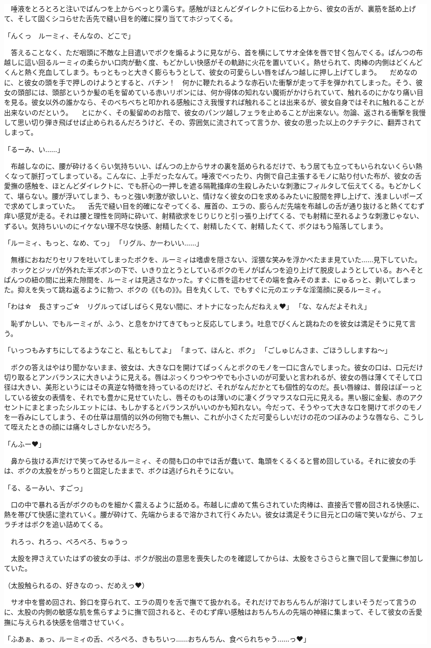 　唾液をとろとろと注いでぱんつを上からべっとり濡らす。感触がほとんどダイレクトに伝わる上から、彼女の舌が、裏筋を舐め上げて、そして固くシコらせた舌先で縫い目を的確に探り当ててホジってくる。

「んくっ　ルーミィ、そんなの、どこで」

　答えることなく、ただ咽頭に不敵な上目遣いでボクを煽るように見ながら、首を横にしてサオ全体を唇で甘く包んでくる。ぱんつの布越しに這い回るルーミィの柔らかい口肉が動く度、もどかしい快感がその軌跡に火花を置いていく。熱せられて、肉棒の内側はどくんどくんと熱く充血してしまう。もっともっと大きく膨らもうとして、彼女の可愛らしい唇をぱんつ越しに押し上げてしまう。
　だめなのに、と彼女の頭を手で押しのけようとすると、バチン！　何かに鞭たれるような赤石いた衝撃が走って手を弾かれてしまった。そう、彼女の頭部には、頭部というか髪の毛を留めている赤いリボンには、何か得体の知れない魔術がかけられていて、触れるのにかなり痛い目を見る。彼女以外の誰かなら、そのべちべちと叩かれる感触にさえ我慢すれば触れることは出来るが、彼女自身ではそれに触れることが出来ないのだという。
　とにかく、その髪留めのお陰で、彼女のパンツ越しフェラを止めることが出来ない。勿論、返される衝撃を我慢して思い切り弾き飛ばせば止められるんだろうけど、その、雰囲気に流されてって言うか、彼女の思った以上のクチテクに、翻弄されてしまって。

「るーみ、い……」

　布越しなのに、腰が砕けるくらい気持ちいい、ぱんつの上からサオの裏を舐められるだけで、もう居ても立ってもいられないくらい熱くなって脈打ってしまっている。こんなに、上手だったなんて。唾液でべったり、内側で自己主張するモノに貼り付いた布が、彼女の舌愛撫の感触を、ほとんどダイレクトに、でも肝心の一押しを遮る隔靴掻痒の生殺しみたいな刺激にフィルタして伝えてくる。もどかしくて、堪らない。腰が浮いてしまう、もっと強い刺激が欲しいと、情けなく彼女の口を求めるみたいに股間を押し上げて、浅ましいポーズで求めてしまっていた。
　舌先で縫い目を的確になぞってくる、雁首の、エラの、膨らんだ先端を布越しの舌が通り抜けると熱くてむず痒い感覚が走る。それは腰と理性を同時に砕いて、射精欲求をじりじりと引っ張り上げてくる、でも射精に至れるような刺激じゃない、ずるい。気持ちいいのにイケない理不尽な快感、射精したくて、射精したくて、射精したくて、ボクはもう陥落してしまう。

「ルーミィ、もっと、なめ、てっ」
「リグル、かーわいい……」

　無様におねだりセリフを吐いてしまったボクを、ルーミィは嗜虐を隠さない、淫猥な笑みを浮かべたまま見ていた……見下していた。
　ホックとジッパが外れた半ズボンの下で、いきり立とうとしているボクのモノがぱんつを迫り上げて脱皮しようとしている。おへそとぱんつの紐の間に出来た隙間を、ルーミィは見逃さなかった。すぐに唇を這わせてその端を食みそのまま、にゅるっと、剥いてしまった。抑えを失って跳ね返るように勃つ、ボクの《《もの》》。目を丸くして、でもすぐに元のエッチな淫蕩顔に戻るルーミィ。

「わは☆　長さすっご☆　リグルってばしばらく見ない間に、オトナになったんだねえぇ♥」
「な、なんだよそれえ」

　恥ずかしい、でもルーミィが、ふう、と息をかけてきてもっと反応してしまう。吐息でぴくんと跳ねたのを彼女は満足そうに見て言う。

「いっつもみすちにしてるようなこと、私ともしてよ」
「まって、ほんと、ボク」
「ごしゅじんさま、ごほうししますね～」

　ボクの答えはやはり聞かないまま、彼女は、大きな口を開けてぱっくんとボクのモノを一口に含んでしまった。彼女の口は、口元だけ切り取るとアンバランスに大きいように見える。唇はぷっくりつやつやでも小さいのが可愛いと言われるが、彼女の唇は薄くてそして口径は大きい、美形というにはその真逆な特徴を持っているのだけど、それがなんだかとても個性的なのだ。長い唇線は、普段はぽーっとしている彼女の表情を、それでも豊かに見せていたし、唇そのものは薄いのに凄くグラマラスな口元に見える。黒い服に金髪、赤のアクセントにまとまったシルエットには、もしかするとバランスがいいのかも知れない。今だって、そうやって大きな口を開けてボクのモノを一呑みにしてしまう、その仕草は扇情的以外の何物でも無い、これが小さくただ可愛らしいだけの花のつぼみのような唇なら、こうして咥えたときの顔には痛々しさしかないだろう。

「んふー♥」

　鼻から抜ける声だけで笑ってみせるルーミィ、その間も口の中では舌が蠢いて、亀頭をくるくると嘗め回している。それに彼女の手は、ボクの太股をがっちりと固定したままで、ボクは逃げられそうにない。

「る、るーみい、すごっ」

　口の中で暴れる舌がボクのものを細かく震えるように舐める。布越しに虐めて焦らされていた肉棒は、直接舌で嘗め回される快感に、熱を帯びて快感に塗れていく。腰が砕けて、先端からまるで溶かされて行くみたい。彼女は満足そうに目元と口の端で笑いながら、フェラチオはボクを追い詰めてくる。

　れろっ、れろっ、ぺろぺろ、ちゅうっ

　太股を押さえていたはずの彼女の手は、ボクが脱出の意思を喪失したのを確認してからは、太股をさらさらと撫で回して愛撫に参加していた。

（太股触られるの、好きなのっ、だめえっ♥）

　サオ中を嘗め回され、鈴口を穿られて、エラの周りを舌で撫でて扱かれる。それだけでおちんちんが溶けてしまいそうだって言うのに、太股の内側の敏感な肌を焦らすように撫で回されると、そのむず痒い感触はおちんちんの先端の神経に集まって、そして彼女の舌愛撫に与えられる快感を倍増させていく。

「ふあぁ、ぁっ、ルーミィの舌、ぺろぺろ、きもちいっ……おちんちん、食べられちゃう……っ♥」
